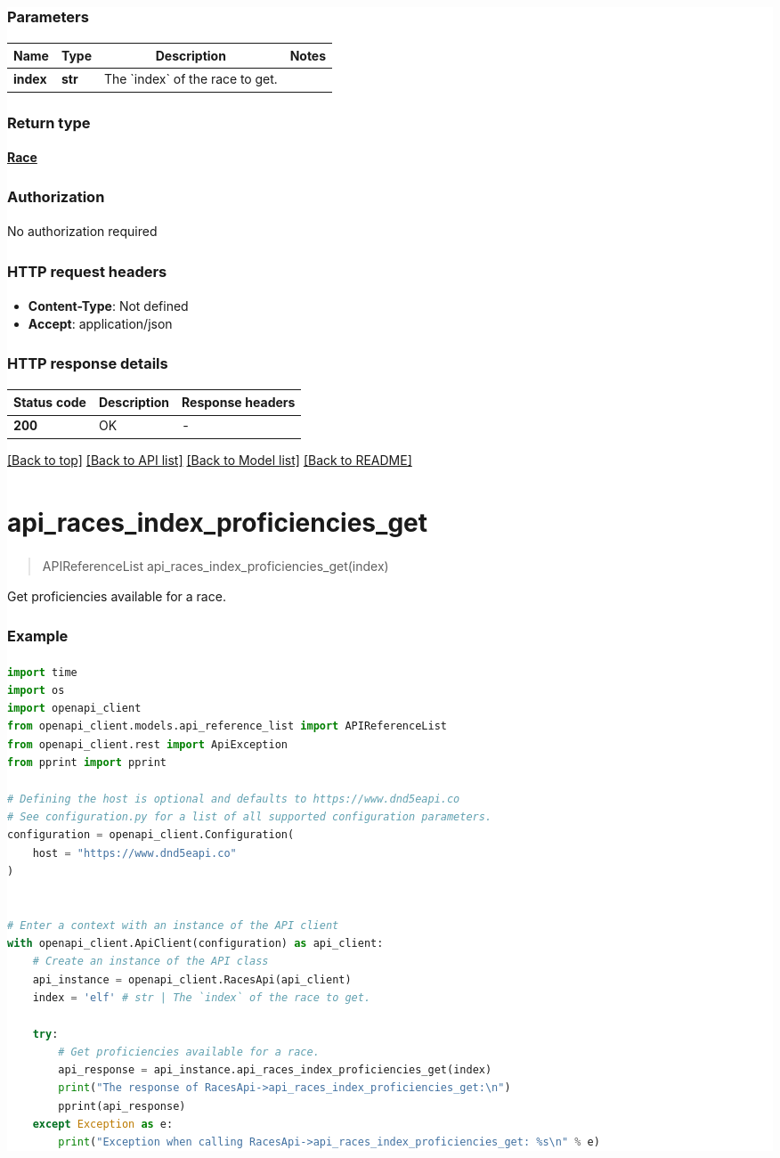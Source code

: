 
### Parameters

Name | Type | Description  | Notes
------------- | ------------- | ------------- | -------------
 **index** | **str**| The &#x60;index&#x60; of the race to get.  | 

### Return type

[**Race**](Race.md)

### Authorization

No authorization required

### HTTP request headers

 - **Content-Type**: Not defined
 - **Accept**: application/json

### HTTP response details
| Status code | Description | Response headers |
|-------------|-------------|------------------|
**200** | OK |  -  |

[[Back to top]](#) [[Back to API list]](../README.md#documentation-for-api-endpoints) [[Back to Model list]](../README.md#documentation-for-models) [[Back to README]](../README.md)

# **api_races_index_proficiencies_get**
> APIReferenceList api_races_index_proficiencies_get(index)

Get proficiencies available for a race.

### Example

```python
import time
import os
import openapi_client
from openapi_client.models.api_reference_list import APIReferenceList
from openapi_client.rest import ApiException
from pprint import pprint

# Defining the host is optional and defaults to https://www.dnd5eapi.co
# See configuration.py for a list of all supported configuration parameters.
configuration = openapi_client.Configuration(
    host = "https://www.dnd5eapi.co"
)


# Enter a context with an instance of the API client
with openapi_client.ApiClient(configuration) as api_client:
    # Create an instance of the API class
    api_instance = openapi_client.RacesApi(api_client)
    index = 'elf' # str | The `index` of the race to get. 

    try:
        # Get proficiencies available for a race.
        api_response = api_instance.api_races_index_proficiencies_get(index)
        print("The response of RacesApi->api_races_index_proficiencies_get:\n")
        pprint(api_response)
    except Exception as e:
        print("Exception when calling RacesApi->api_races_index_proficiencies_get: %s\n" % e)
```
